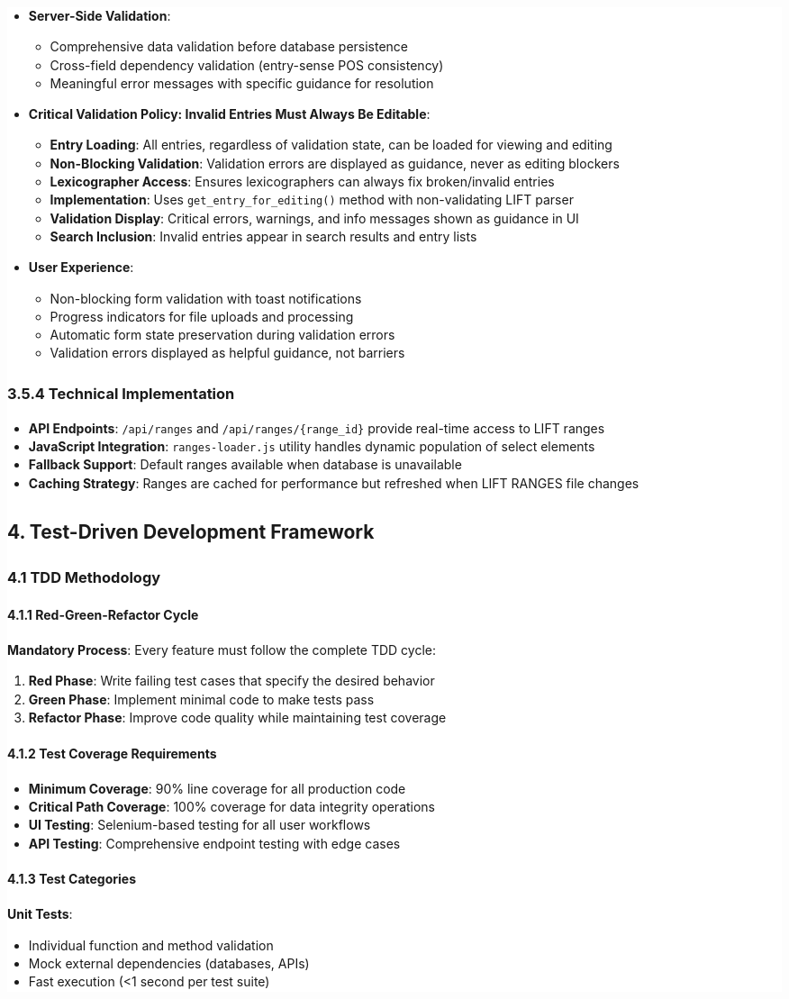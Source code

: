 - **Server-Side Validation**:
  - Comprehensive data validation before database persistence
  - Cross-field dependency validation (entry-sense POS consistency)
  - Meaningful error messages with specific guidance for resolution

- **Critical Validation Policy: Invalid Entries Must Always Be Editable**:
  - **Entry Loading**: All entries, regardless of validation state, can be loaded for viewing and editing
  - **Non-Blocking Validation**: Validation errors are displayed as guidance, never as editing blockers
  - **Lexicographer Access**: Ensures lexicographers can always fix broken/invalid entries
  - **Implementation**: Uses `get_entry_for_editing()` method with non-validating LIFT parser
  - **Validation Display**: Critical errors, warnings, and info messages shown as guidance in UI
  - **Search Inclusion**: Invalid entries appear in search results and entry lists

- **User Experience**:
  - Non-blocking form validation with toast notifications
  - Progress indicators for file uploads and processing
  - Automatic form state preservation during validation errors
  - Validation errors displayed as helpful guidance, not barriers

### 3.5.4 Technical Implementation

- **API Endpoints**: `/api/ranges` and `/api/ranges/{range_id}` provide real-time access to LIFT ranges
- **JavaScript Integration**: `ranges-loader.js` utility handles dynamic population of select elements
- **Fallback Support**: Default ranges available when database is unavailable
- **Caching Strategy**: Ranges are cached for performance but refreshed when LIFT RANGES file changes

## 4. Test-Driven Development Framework

### 4.1 TDD Methodology

#### 4.1.1 Red-Green-Refactor Cycle

**Mandatory Process**: Every feature must follow the complete TDD cycle:

1. **Red Phase**: Write failing test cases that specify the desired behavior
2. **Green Phase**: Implement minimal code to make tests pass
3. **Refactor Phase**: Improve code quality while maintaining test coverage

#### 4.1.2 Test Coverage Requirements

- **Minimum Coverage**: 90% line coverage for all production code
- **Critical Path Coverage**: 100% coverage for data integrity operations
- **UI Testing**: Selenium-based testing for all user workflows
- **API Testing**: Comprehensive endpoint testing with edge cases

#### 4.1.3 Test Categories

**Unit Tests**:
- Individual function and method validation
- Mock external dependencies (databases, APIs)
- Fast execution (<1 second per test suite)
